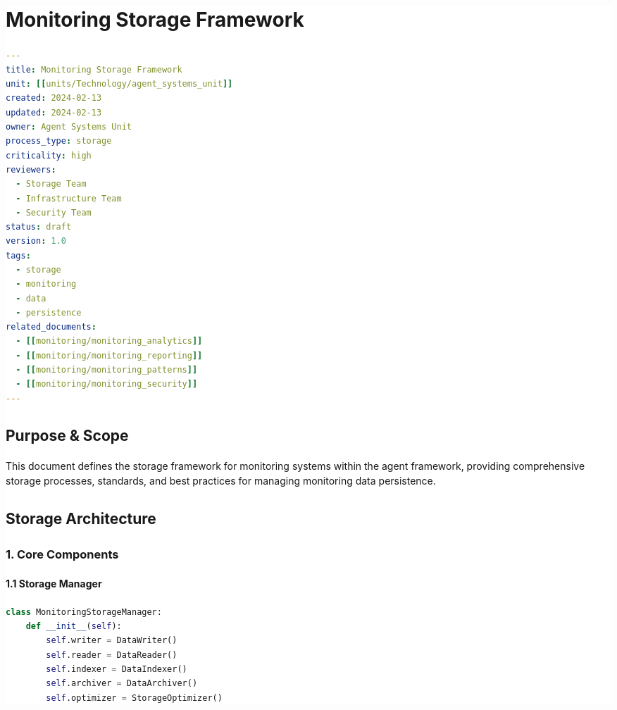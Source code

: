 # Monitoring Storage Framework

```yaml
---
title: Monitoring Storage Framework
unit: [[units/Technology/agent_systems_unit]]
created: 2024-02-13
updated: 2024-02-13
owner: Agent Systems Unit
process_type: storage
criticality: high
reviewers:
  - Storage Team
  - Infrastructure Team
  - Security Team
status: draft
version: 1.0
tags:
  - storage
  - monitoring
  - data
  - persistence
related_documents:
  - [[monitoring/monitoring_analytics]]
  - [[monitoring/monitoring_reporting]]
  - [[monitoring/monitoring_patterns]]
  - [[monitoring/monitoring_security]]
---
```

## Purpose & Scope
This document defines the storage framework for monitoring systems within the agent framework, providing comprehensive storage processes, standards, and best practices for managing monitoring data persistence.

## Storage Architecture

### 1. Core Components
#### 1.1 Storage Manager
```python
class MonitoringStorageManager:
    def __init__(self):
        self.writer = DataWriter()
        self.reader = DataReader()
        self.indexer = DataIndexer()
        self.archiver = DataArchiver()
        self.optimizer = StorageOptimizer()
```
